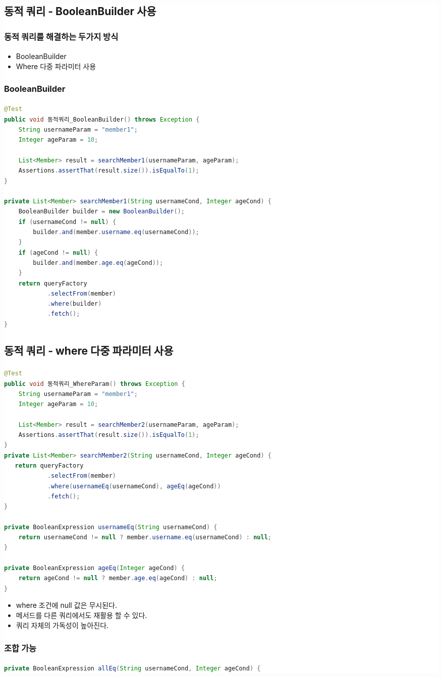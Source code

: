 ## 동적 쿼리 - BooleanBuilder 사용
### 동적 쿼리를 해결하는 두가지 방식
- BooleanBuilder
- Where 다중 파라미터 사용
### BooleanBuilder
```java
@Test
public void 동적쿼리_BooleanBuilder() throws Exception {
    String usernameParam = "member1";
    Integer ageParam = 10;
    
    List<Member> result = searchMember1(usernameParam, ageParam);
    Assertions.assertThat(result.size()).isEqualTo(1);
}

private List<Member> searchMember1(String usernameCond, Integer ageCond) {
    BooleanBuilder builder = new BooleanBuilder();
    if (usernameCond != null) {
        builder.and(member.username.eq(usernameCond));
    }
    if (ageCond != null) {
        builder.and(member.age.eq(ageCond));
    }
    return queryFactory
            .selectFrom(member)
            .where(builder)
            .fetch();
}
```
## 동적 쿼리 - where 다중 파라미터 사용
```java
@Test
public void 동적쿼리_WhereParam() throws Exception {
    String usernameParam = "member1";
    Integer ageParam = 10;
    
    List<Member> result = searchMember2(usernameParam, ageParam);
    Assertions.assertThat(result.size()).isEqualTo(1);
}
private List<Member> searchMember2(String usernameCond, Integer ageCond) {
   return queryFactory
            .selectFrom(member)
            .where(usernameEq(usernameCond), ageEq(ageCond))
            .fetch();
}

private BooleanExpression usernameEq(String usernameCond) {
    return usernameCond != null ? member.username.eq(usernameCond) : null;
}

private BooleanExpression ageEq(Integer ageCond) {
    return ageCond != null ? member.age.eq(ageCond) : null;
}
```
- where 조건에 null 값은 무시된다.
- 메서드를 다른 쿼리에서도 재활용 할 수 있다.
- 쿼리 자체의 가독성이 높아진다.
### 조합 가능
```java
private BooleanExpression allEq(String usernameCond, Integer ageCond) {
```